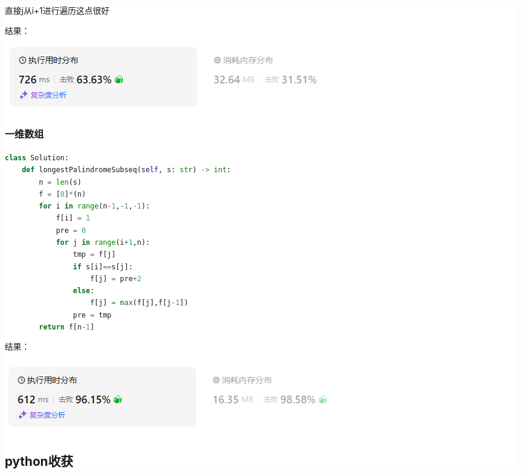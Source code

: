 直接j从i+1进行遍历这点很好

结果：

![image-20240919203721382](./assets/image-20240919203721382.png)

### 一维数组

```python
class Solution:
    def longestPalindromeSubseq(self, s: str) -> int:
        n = len(s)
        f = [0]*(n)
        for i in range(n-1,-1,-1):
            f[i] = 1
            pre = 0
            for j in range(i+1,n):
                tmp = f[j]
                if s[i]==s[j]:
                    f[j] = pre+2
                else:
                    f[j] = max(f[j],f[j-1])
                pre = tmp
        return f[n-1]
```

结果：

![image-20240919204208951](./assets/image-20240919204208951.png)

## python收获